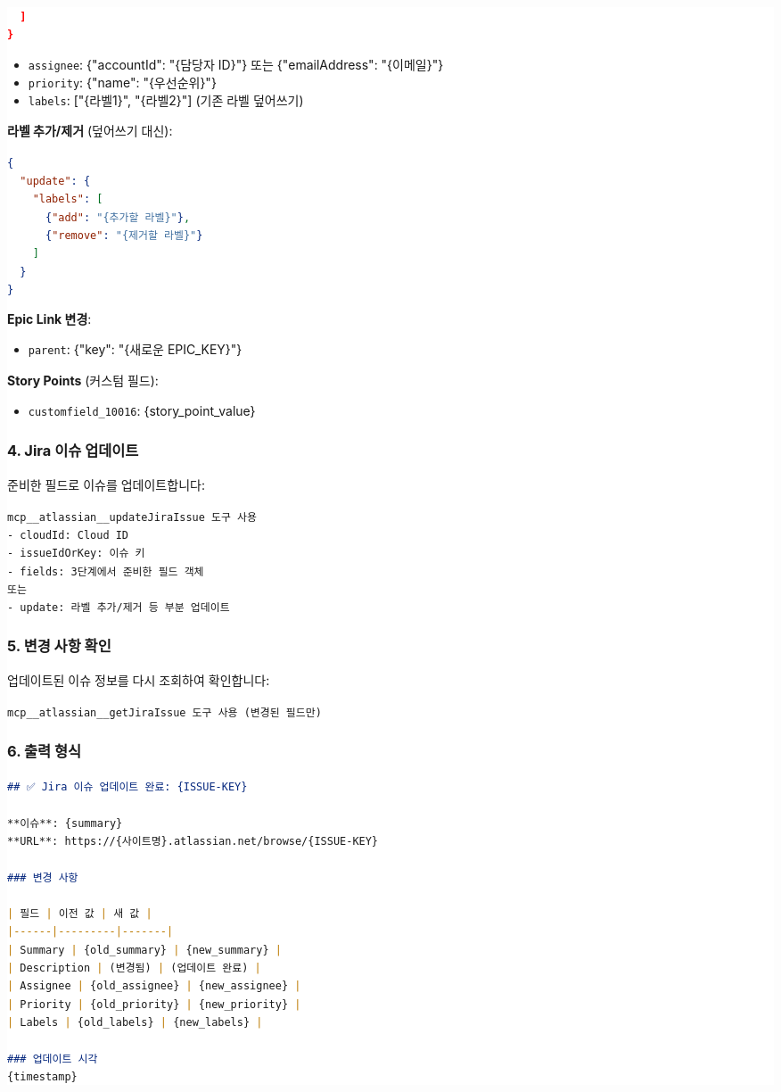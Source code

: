   ```json
    ]
  }
  ```
- `assignee`: {"accountId": "{담당자 ID}"} 또는 {"emailAddress": "{이메일}"}
- `priority`: {"name": "{우선순위}"}
- `labels`: ["{라벨1}", "{라벨2}"] (기존 라벨 덮어쓰기)

**라벨 추가/제거** (덮어쓰기 대신):
```json
{
  "update": {
    "labels": [
      {"add": "{추가할 라벨}"},
      {"remove": "{제거할 라벨}"}
    ]
  }
}
```

**Epic Link 변경**:
- `parent`: {"key": "{새로운 EPIC_KEY}"}

**Story Points** (커스텀 필드):
- `customfield_10016`: {story_point_value}

### 4. Jira 이슈 업데이트
준비한 필드로 이슈를 업데이트합니다:
```
mcp__atlassian__updateJiraIssue 도구 사용
- cloudId: Cloud ID
- issueIdOrKey: 이슈 키
- fields: 3단계에서 준비한 필드 객체
또는
- update: 라벨 추가/제거 등 부분 업데이트
```

### 5. 변경 사항 확인
업데이트된 이슈 정보를 다시 조회하여 확인합니다:
```
mcp__atlassian__getJiraIssue 도구 사용 (변경된 필드만)
```

### 6. 출력 형식

```markdown
## ✅ Jira 이슈 업데이트 완료: {ISSUE-KEY}

**이슈**: {summary}
**URL**: https://{사이트명}.atlassian.net/browse/{ISSUE-KEY}

### 변경 사항

| 필드 | 이전 값 | 새 값 |
|------|---------|-------|
| Summary | {old_summary} | {new_summary} |
| Description | (변경됨) | (업데이트 완료) |
| Assignee | {old_assignee} | {new_assignee} |
| Priority | {old_priority} | {new_priority} |
| Labels | {old_labels} | {new_labels} |

### 업데이트 시각
{timestamp}
```

